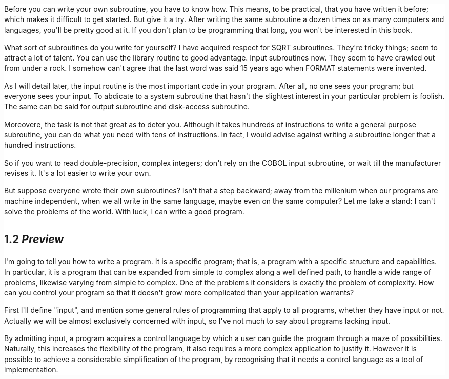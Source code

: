 Before you can write your own subroutine, you have to know how. This
means, to be practical, that you have written it before; which makes it
difficult to get started. But give it a try. After writing the same
subroutine a dozen times on as many computers and languages, you'll be
pretty good at it. If you don't plan to be programming that long, you
won't be interested in this book.

What sort of subroutines do you write for yourself? I have acquired
respect for SQRT subroutines. They're tricky things; seem to attract a
lot of talent. You can use the library routine to good advantage. Input
subroutines now. They seem to have crawled out from under a rock. I
somehow can't agree that the last word was said 15 years ago when FORMAT
statements were invented.

As I will detail later, the input routine is the most important code in
your program. After all, no one sees your program; but everyone sees
your input. To abdicate to a system subroutine that hasn't the slightest
interest in your particular problem is foolish. The same can be said for
output subroutine and disk-access subroutine.

Moreovere, the task is not that great as to deter you. Although it takes
hundreds of instructions to write a general purpose subroutine, you can
do what you need with tens of instructions. In fact, I would advise
against writing a subroutine longer that a hundred instructions.

So if you want to read double-precision, complex integers; don't rely on
the COBOL input subroutine, or wait till the manufacturer revises it.
It's a lot easier to write your own.

But suppose everyone wrote their own subroutines? Isn't that a step
backward; away from the millenium when our programs are machine
independent, when we all write in the same language, maybe even on the
same computer? Let me take a stand: I can't solve the problems of the
world. With luck, I can write a good program.

## 1.2 *Preview*

I'm going to tell you how to write a program. It is a specific program;
that is, a program with a specific structure and capabilities. In
particular, it is a program that can be expanded from simple to complex
along a well defined path, to handle a wide range of problems, likewise
varying from simple to complex. One of the problems it considers is
exactly the problem of complexity. How can you control your program so
that it doesn't grow more complicated than your application warrants?

First I'll define "input", and mention some general rules of programming
that apply to all programs, whether they have input or not. Actually we
will be almost exclusively concerned with input, so I've not much to say
about programs lacking input.

By admitting input, a program acquires a control language by which a
user can guide the program through a maze of possibilities. Naturally,
this increases the flexibility of the program, it also requires a more
complex application to justify it. However it is possible to achieve a
considerable simplification of the program, by recognising that it needs
a control language as a tool of implementation.
